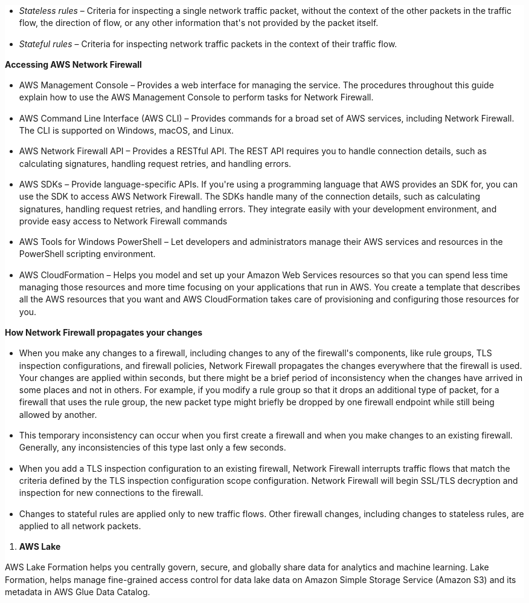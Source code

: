 - *Stateless rules* – Criteria for inspecting a single network traffic packet, without the context of the other packets in the traffic flow, the direction of flow, or any other information that's not provided by the packet itself.

- *Stateful rules* – Criteria for inspecting network traffic packets in the context of their traffic flow.

**Accessing AWS Network Firewall**

- AWS Management Console – Provides a web interface for managing the service. The procedures throughout this guide explain how to use the AWS Management Console to perform tasks for Network Firewall.

- AWS Command Line Interface (AWS CLI) – Provides commands for a broad set of AWS services, including Network Firewall. The CLI is supported on Windows, macOS, and Linux.

- AWS Network Firewall API – Provides a RESTful API. The REST API requires you to handle connection details, such as calculating signatures, handling request retries, and handling errors.

- AWS SDKs – Provide language-specific APIs. If you're using a programming language that AWS provides an SDK for, you can use the SDK to access AWS Network Firewall. The SDKs handle many of the connection details, such as calculating signatures, handling request retries, and handling errors. They integrate easily with your development environment, and provide easy access to Network Firewall commands

- AWS Tools for Windows PowerShell – Let developers and administrators manage their AWS services and resources in the PowerShell scripting environment.

- AWS CloudFormation – Helps you model and set up your Amazon Web Services resources so that you can spend less time managing those resources and more time focusing on your applications that run in AWS. You create a template that describes all the AWS resources that you want and AWS CloudFormation takes care of provisioning and configuring those resources for you.

**How Network Firewall propagates your changes**

- When you make any changes to a firewall, including changes to any of the firewall's components, like rule groups, TLS inspection configurations, and firewall policies, Network Firewall propagates the changes everywhere that the firewall is used. Your changes are applied within seconds, but there might be a brief period of inconsistency when the changes have arrived in some places and not in others. For example, if you modify a rule group so that it drops an additional type of packet, for a firewall that uses the rule group, the new packet type might briefly be dropped by one firewall endpoint while still being allowed by another.

- This temporary inconsistency can occur when you first create a firewall and when you make changes to an existing firewall. Generally, any inconsistencies of this type last only a few seconds.

- When you add a TLS inspection configuration to an existing firewall, Network Firewall interrupts traffic flows that match the criteria defined by the TLS inspection configuration scope configuration. Network Firewall will begin SSL/TLS decryption and inspection for new connections to the firewall.

- Changes to stateful rules are applied only to new traffic flows. Other firewall changes, including changes to stateless rules, are applied to all network packets.
1) **AWS Lake** 

AWS Lake Formation helps you centrally govern, secure, and globally share data for analytics and machine learning. Lake Formation, helps manage fine-grained access control for data lake data on Amazon Simple Storage Service (Amazon S3) and its metadata in AWS Glue Data Catalog.
